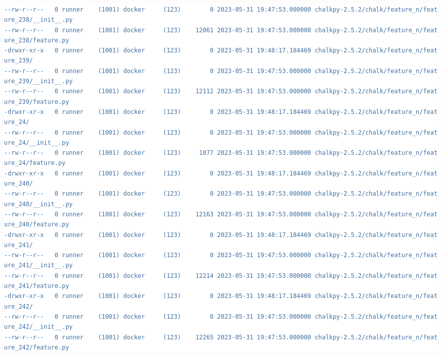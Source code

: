 ```diff
--rw-r--r--   0 runner    (1001) docker     (123)        0 2023-05-31 19:47:53.000000 chalkpy-2.5.2/chalk/feature_n/feature_238/__init__.py
--rw-r--r--   0 runner    (1001) docker     (123)    12061 2023-05-31 19:47:53.000000 chalkpy-2.5.2/chalk/feature_n/feature_238/feature.py
-drwxr-xr-x   0 runner    (1001) docker     (123)        0 2023-05-31 19:48:17.184469 chalkpy-2.5.2/chalk/feature_n/feature_239/
--rw-r--r--   0 runner    (1001) docker     (123)        0 2023-05-31 19:47:53.000000 chalkpy-2.5.2/chalk/feature_n/feature_239/__init__.py
--rw-r--r--   0 runner    (1001) docker     (123)    12112 2023-05-31 19:47:53.000000 chalkpy-2.5.2/chalk/feature_n/feature_239/feature.py
-drwxr-xr-x   0 runner    (1001) docker     (123)        0 2023-05-31 19:48:17.184469 chalkpy-2.5.2/chalk/feature_n/feature_24/
--rw-r--r--   0 runner    (1001) docker     (123)        0 2023-05-31 19:47:53.000000 chalkpy-2.5.2/chalk/feature_n/feature_24/__init__.py
--rw-r--r--   0 runner    (1001) docker     (123)     1077 2023-05-31 19:47:53.000000 chalkpy-2.5.2/chalk/feature_n/feature_24/feature.py
-drwxr-xr-x   0 runner    (1001) docker     (123)        0 2023-05-31 19:48:17.184469 chalkpy-2.5.2/chalk/feature_n/feature_240/
--rw-r--r--   0 runner    (1001) docker     (123)        0 2023-05-31 19:47:53.000000 chalkpy-2.5.2/chalk/feature_n/feature_240/__init__.py
--rw-r--r--   0 runner    (1001) docker     (123)    12163 2023-05-31 19:47:53.000000 chalkpy-2.5.2/chalk/feature_n/feature_240/feature.py
-drwxr-xr-x   0 runner    (1001) docker     (123)        0 2023-05-31 19:48:17.184469 chalkpy-2.5.2/chalk/feature_n/feature_241/
--rw-r--r--   0 runner    (1001) docker     (123)        0 2023-05-31 19:47:53.000000 chalkpy-2.5.2/chalk/feature_n/feature_241/__init__.py
--rw-r--r--   0 runner    (1001) docker     (123)    12214 2023-05-31 19:47:53.000000 chalkpy-2.5.2/chalk/feature_n/feature_241/feature.py
-drwxr-xr-x   0 runner    (1001) docker     (123)        0 2023-05-31 19:48:17.184469 chalkpy-2.5.2/chalk/feature_n/feature_242/
--rw-r--r--   0 runner    (1001) docker     (123)        0 2023-05-31 19:47:53.000000 chalkpy-2.5.2/chalk/feature_n/feature_242/__init__.py
--rw-r--r--   0 runner    (1001) docker     (123)    12265 2023-05-31 19:47:53.000000 chalkpy-2.5.2/chalk/feature_n/feature_242/feature.py
